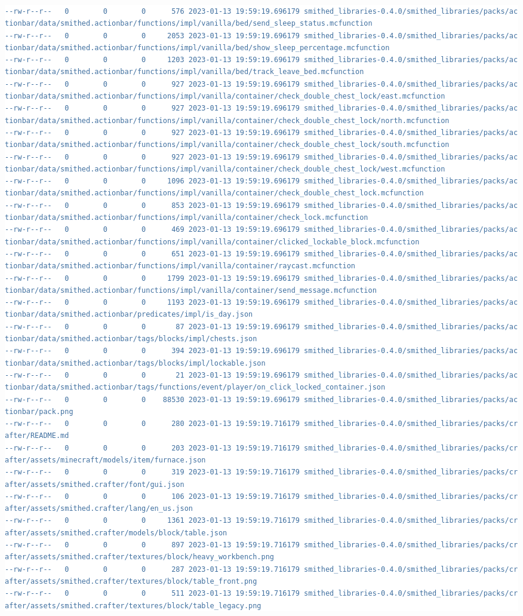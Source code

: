 ```diff
--rw-r--r--   0        0        0      576 2023-01-13 19:59:19.696179 smithed_libraries-0.4.0/smithed_libraries/packs/actionbar/data/smithed.actionbar/functions/impl/vanilla/bed/send_sleep_status.mcfunction
--rw-r--r--   0        0        0     2053 2023-01-13 19:59:19.696179 smithed_libraries-0.4.0/smithed_libraries/packs/actionbar/data/smithed.actionbar/functions/impl/vanilla/bed/show_sleep_percentage.mcfunction
--rw-r--r--   0        0        0     1203 2023-01-13 19:59:19.696179 smithed_libraries-0.4.0/smithed_libraries/packs/actionbar/data/smithed.actionbar/functions/impl/vanilla/bed/track_leave_bed.mcfunction
--rw-r--r--   0        0        0      927 2023-01-13 19:59:19.696179 smithed_libraries-0.4.0/smithed_libraries/packs/actionbar/data/smithed.actionbar/functions/impl/vanilla/container/check_double_chest_lock/east.mcfunction
--rw-r--r--   0        0        0      927 2023-01-13 19:59:19.696179 smithed_libraries-0.4.0/smithed_libraries/packs/actionbar/data/smithed.actionbar/functions/impl/vanilla/container/check_double_chest_lock/north.mcfunction
--rw-r--r--   0        0        0      927 2023-01-13 19:59:19.696179 smithed_libraries-0.4.0/smithed_libraries/packs/actionbar/data/smithed.actionbar/functions/impl/vanilla/container/check_double_chest_lock/south.mcfunction
--rw-r--r--   0        0        0      927 2023-01-13 19:59:19.696179 smithed_libraries-0.4.0/smithed_libraries/packs/actionbar/data/smithed.actionbar/functions/impl/vanilla/container/check_double_chest_lock/west.mcfunction
--rw-r--r--   0        0        0     1096 2023-01-13 19:59:19.696179 smithed_libraries-0.4.0/smithed_libraries/packs/actionbar/data/smithed.actionbar/functions/impl/vanilla/container/check_double_chest_lock.mcfunction
--rw-r--r--   0        0        0      853 2023-01-13 19:59:19.696179 smithed_libraries-0.4.0/smithed_libraries/packs/actionbar/data/smithed.actionbar/functions/impl/vanilla/container/check_lock.mcfunction
--rw-r--r--   0        0        0      469 2023-01-13 19:59:19.696179 smithed_libraries-0.4.0/smithed_libraries/packs/actionbar/data/smithed.actionbar/functions/impl/vanilla/container/clicked_lockable_block.mcfunction
--rw-r--r--   0        0        0      651 2023-01-13 19:59:19.696179 smithed_libraries-0.4.0/smithed_libraries/packs/actionbar/data/smithed.actionbar/functions/impl/vanilla/container/raycast.mcfunction
--rw-r--r--   0        0        0     1799 2023-01-13 19:59:19.696179 smithed_libraries-0.4.0/smithed_libraries/packs/actionbar/data/smithed.actionbar/functions/impl/vanilla/container/send_message.mcfunction
--rw-r--r--   0        0        0     1193 2023-01-13 19:59:19.696179 smithed_libraries-0.4.0/smithed_libraries/packs/actionbar/data/smithed.actionbar/predicates/impl/is_day.json
--rw-r--r--   0        0        0       87 2023-01-13 19:59:19.696179 smithed_libraries-0.4.0/smithed_libraries/packs/actionbar/data/smithed.actionbar/tags/blocks/impl/chests.json
--rw-r--r--   0        0        0      394 2023-01-13 19:59:19.696179 smithed_libraries-0.4.0/smithed_libraries/packs/actionbar/data/smithed.actionbar/tags/blocks/impl/lockable.json
--rw-r--r--   0        0        0       21 2023-01-13 19:59:19.696179 smithed_libraries-0.4.0/smithed_libraries/packs/actionbar/data/smithed.actionbar/tags/functions/event/player/on_click_locked_container.json
--rw-r--r--   0        0        0    88530 2023-01-13 19:59:19.696179 smithed_libraries-0.4.0/smithed_libraries/packs/actionbar/pack.png
--rw-r--r--   0        0        0      280 2023-01-13 19:59:19.716179 smithed_libraries-0.4.0/smithed_libraries/packs/crafter/README.md
--rw-r--r--   0        0        0      203 2023-01-13 19:59:19.716179 smithed_libraries-0.4.0/smithed_libraries/packs/crafter/assets/minecraft/models/item/furnace.json
--rw-r--r--   0        0        0      319 2023-01-13 19:59:19.716179 smithed_libraries-0.4.0/smithed_libraries/packs/crafter/assets/smithed.crafter/font/gui.json
--rw-r--r--   0        0        0      106 2023-01-13 19:59:19.716179 smithed_libraries-0.4.0/smithed_libraries/packs/crafter/assets/smithed.crafter/lang/en_us.json
--rw-r--r--   0        0        0     1361 2023-01-13 19:59:19.716179 smithed_libraries-0.4.0/smithed_libraries/packs/crafter/assets/smithed.crafter/models/block/table.json
--rw-r--r--   0        0        0      897 2023-01-13 19:59:19.716179 smithed_libraries-0.4.0/smithed_libraries/packs/crafter/assets/smithed.crafter/textures/block/heavy_workbench.png
--rw-r--r--   0        0        0      287 2023-01-13 19:59:19.716179 smithed_libraries-0.4.0/smithed_libraries/packs/crafter/assets/smithed.crafter/textures/block/table_front.png
--rw-r--r--   0        0        0      511 2023-01-13 19:59:19.716179 smithed_libraries-0.4.0/smithed_libraries/packs/crafter/assets/smithed.crafter/textures/block/table_legacy.png
```